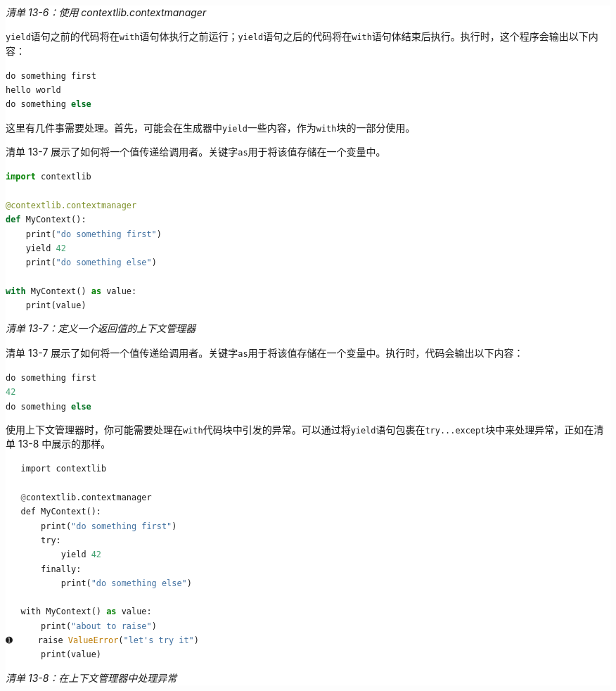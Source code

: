 *清单 13-6：使用 contextlib.contextmanager*

`yield`语句之前的代码将在`with`语句体执行之前运行；`yield`语句之后的代码将在`with`语句体结束后执行。执行时，这个程序会输出以下内容：

```py
do something first
hello world
do something else
```

这里有几件事需要处理。首先，可能会在生成器中`yield`一些内容，作为`with`块的一部分使用。

清单 13-7 展示了如何将一个值传递给调用者。关键字`as`用于将该值存储在一个变量中。

```py
import contextlib

@contextlib.contextmanager
def MyContext():
    print("do something first")
    yield 42
    print("do something else")

with MyContext() as value:
    print(value)
```

*清单 13-7：定义一个返回值的上下文管理器*

清单 13-7 展示了如何将一个值传递给调用者。关键字`as`用于将该值存储在一个变量中。执行时，代码会输出以下内容：

```py
do something first
42
do something else
```

使用上下文管理器时，你可能需要处理在`with`代码块中引发的异常。可以通过将`yield`语句包裹在`try...except`块中来处理异常，正如在清单 13-8 中展示的那样。

```py
   import contextlib

   @contextlib.contextmanager
   def MyContext():
       print("do something first")
       try:
           yield 42
       finally:
           print("do something else")

   with MyContext() as value:
       print("about to raise")
➊     raise ValueError("let's try it")
       print(value)
```

*清单 13-8：在上下文管理器中处理异常*
